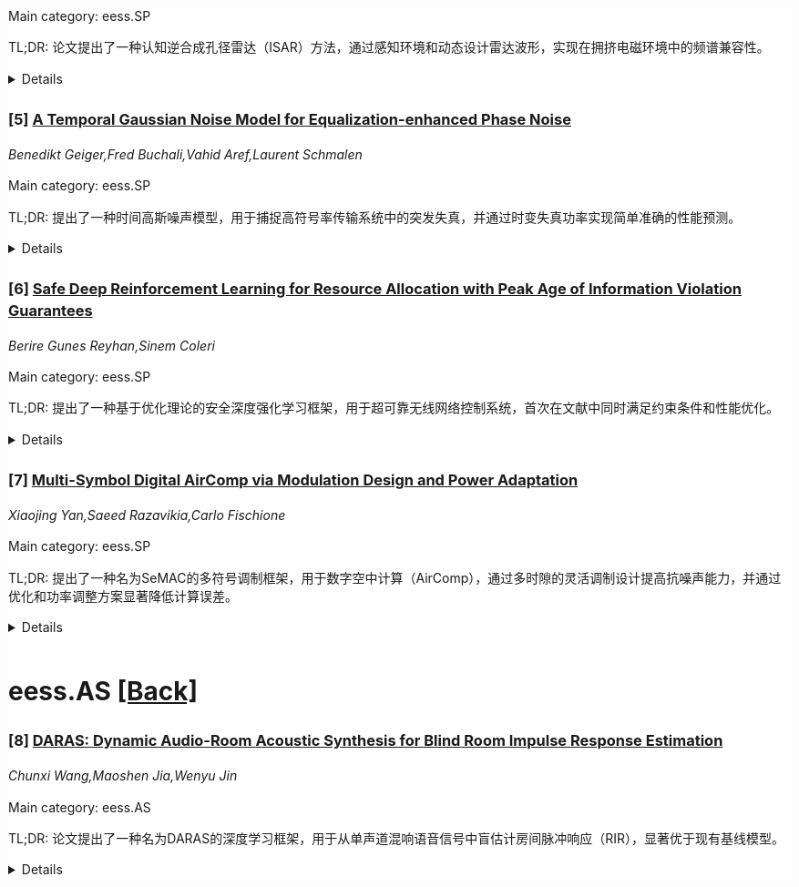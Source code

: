 Main category: eess.SP

TL;DR: 论文提出了一种认知逆合成孔径雷达（ISAR）方法，通过感知环境和动态设计雷达波形，实现在拥挤电磁环境中的频谱兼容性。


<details><summary>Details</summary></details>


### [5] [A Temporal Gaussian Noise Model for Equalization-enhanced Phase Noise](https://arxiv.org/abs/2507.08470)
*Benedikt Geiger,Fred Buchali,Vahid Aref,Laurent Schmalen*

Main category: eess.SP

TL;DR: 提出了一种时间高斯噪声模型，用于捕捉高符号率传输系统中的突发失真，并通过时变失真功率实现简单准确的性能预测。


<details><summary>Details</summary></details>


### [6] [Safe Deep Reinforcement Learning for Resource Allocation with Peak Age of Information Violation Guarantees](https://arxiv.org/abs/2507.08653)
*Berire Gunes Reyhan,Sinem Coleri*

Main category: eess.SP

TL;DR: 提出了一种基于优化理论的安全深度强化学习框架，用于超可靠无线网络控制系统，首次在文献中同时满足约束条件和性能优化。


<details><summary>Details</summary></details>


### [7] [Multi-Symbol Digital AirComp via Modulation Design and Power Adaptation](https://arxiv.org/abs/2507.08670)
*Xiaojing Yan,Saeed Razavikia,Carlo Fischione*

Main category: eess.SP

TL;DR: 提出了一种名为SeMAC的多符号调制框架，用于数字空中计算（AirComp），通过多时隙的灵活调制设计提高抗噪声能力，并通过优化和功率调整方案显著降低计算误差。


<details><summary>Details</summary></details>


<div id='eess.AS'></div>

# eess.AS [[Back]](#toc)

### [8] [DARAS: Dynamic Audio-Room Acoustic Synthesis for Blind Room Impulse Response Estimation](https://arxiv.org/abs/2507.08135)
*Chunxi Wang,Maoshen Jia,Wenyu Jin*

Main category: eess.AS

TL;DR: 论文提出了一种名为DARAS的深度学习框架，用于从单声道混响语音信号中盲估计房间脉冲响应（RIR），显著优于现有基线模型。


<details><summary>Details</summary></details>
